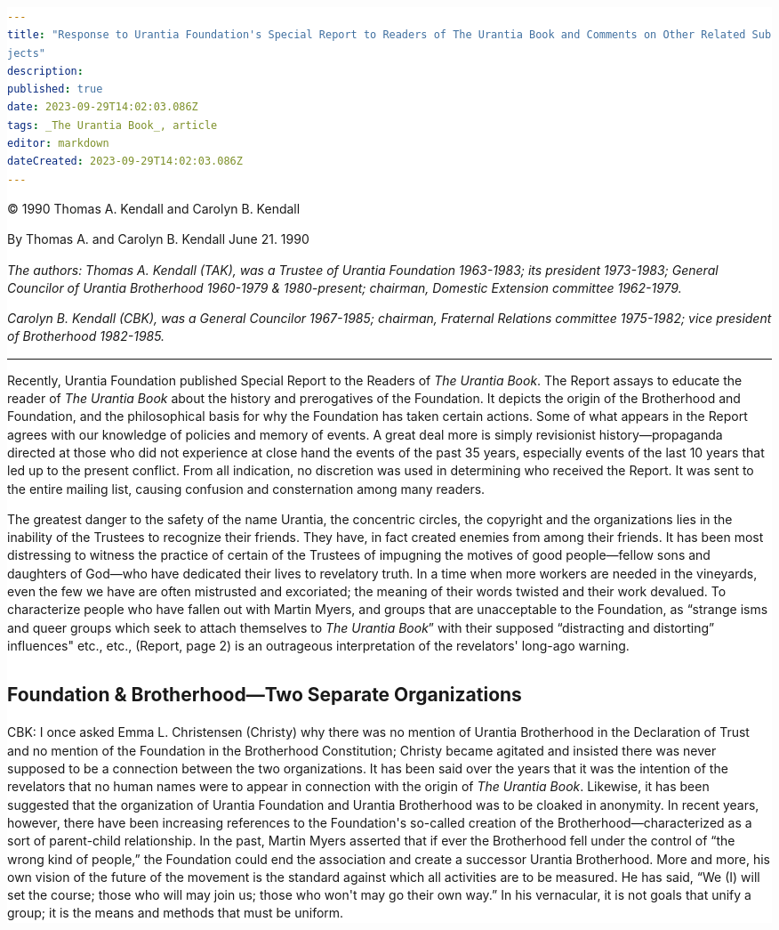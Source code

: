 ```yaml
---
title: "Response to Urantia Foundation's Special Report to Readers of The Urantia Book and Comments on Other Related Subjects"
description:
published: true
date: 2023-09-29T14:02:03.086Z
tags: _The Urantia Book_, article
editor: markdown
dateCreated: 2023-09-29T14:02:03.086Z
---
```


<p class="v-card v-sheet theme—light grey lighten-3 px-2">© 1990 Thomas A. Kendall and Carolyn B. Kendall</p>

By Thomas A. and Carolyn B. Kendall
June 21. 1990

_The authors: Thomas A. Kendall (TAK), was a Trustee of Urantia Foundation 1963-1983; its president 1973-1983; General Councilor of Urantia Brotherhood 1960-1979 & 1980-present; chairman, Domestic Extension committee 1962-1979._

_Carolyn B. Kendall (CBK), was a General Councilor 1967-1985; chairman, Fraternal Relations committee 1975-1982; vice president of Brotherhood 1982-1985._

---

Recently, Urantia Foundation published Special Report to the Readers of _The Urantia Book_. The Report assays to educate the reader of _The Urantia Book_ about the history and prerogatives of the Foundation. It depicts the origin of the Brotherhood and Foundation, and the philosophical basis for why the Foundation has taken certain actions. Some of what appears in the Report agrees with our knowledge of policies and memory of events. A great deal more is simply revisionist history—propaganda directed at those who did not experience at close hand the events of the past 35 years, especially events of the last 10 years that led up to the present conflict. From all indication, no discretion was used in determining who received the Report. It was sent to the entire mailing list, causing confusion and consternation among many readers.

The greatest danger to the safety of the name Urantia, the concentric circles, the copyright and the organizations lies in the inability of the Trustees to recognize their friends. They have, in fact created enemies from among their friends. It has been most distressing to witness the practice of certain of the Trustees of impugning the motives of good people—fellow sons and daughters of God—who have dedicated their lives to revelatory truth. In a time when more workers are needed in the vineyards, even the few we have are often mistrusted and excoriated; the meaning of their words twisted and their work devalued. To characterize people who have fallen out with Martin Myers, and groups that are unacceptable to the Foundation, as “strange isms and queer groups which seek to attach themselves to _The Urantia Book_” with their supposed “distracting and distorting” influences" etc., etc., (Report, page 2) is an outrageous interpretation of the revelators' long-ago warning.

## Foundation & Brotherhood—Two Separate Organizations

CBK: I once asked Emma L. Christensen (Christy) why there was no mention of Urantia Brotherhood in the Declaration of Trust and no mention of the Foundation in the Brotherhood Constitution; Christy became agitated and insisted there was never supposed to be a connection between the two organizations. It has been said over the years that it was the intention of the revelators that no human names were to appear in connection with the origin of _The Urantia Book_. Likewise, it has been suggested that the organization of Urantia Foundation and Urantia Brotherhood was to be cloaked in anonymity. In recent years, however, there have been increasing references to the Foundation's so-called creation of the Brotherhood—characterized as a sort of parent-child relationship. In the past, Martin Myers asserted that if ever the Brotherhood fell under the control of “the wrong kind of people,” the Foundation could end the association and create a successor Urantia Brotherhood. More and more, his own vision of the future of the movement is the standard against which all activities are to be measured. He has said, “We (I) will set the course; those who will may join us; those who won't may go their own way.” In his vernacular, it is not goals that unify a group; it is the means and methods that must be uniform.
